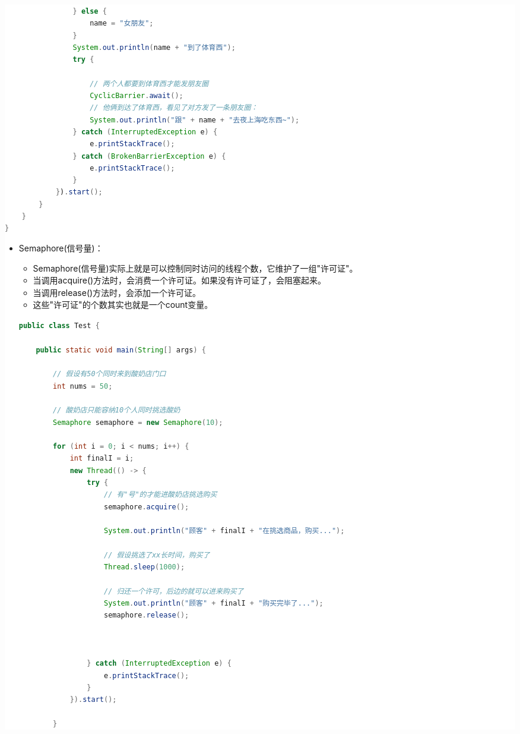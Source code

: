   ```java
                  } else {
                      name = "女朋友";
                  }
                  System.out.println(name + "到了体育西");
                  try {
  
                      // 两个人都要到体育西才能发朋友圈
                      CyclicBarrier.await();
                      // 他俩到达了体育西，看见了对方发了一条朋友圈：
                      System.out.println("跟" + name + "去夜上海吃东西~");
                  } catch (InterruptedException e) {
                      e.printStackTrace();
                  } catch (BrokenBarrierException e) {
                      e.printStackTrace();
                  }
              }).start();
          }
      }
  }
  ```

- Semaphore(信号量)：

  - Semaphore(信号量)实际上就是可以控制同时访问的线程个数，它维护了一组"许可证"。
  - 当调用acquire()方法时，会消费一个许可证。如果没有许可证了，会阻塞起来。
  - 当调用release()方法时，会添加一个许可证。
  - 这些"许可证"的个数其实也就是一个count变量。

  ```java
  public class Test {
  
      public static void main(String[] args) {
  
          // 假设有50个同时来到酸奶店门口
          int nums = 50;
  
          // 酸奶店只能容纳10个人同时挑选酸奶
          Semaphore semaphore = new Semaphore(10);
  
          for (int i = 0; i < nums; i++) {
              int finalI = i;
              new Thread(() -> {
                  try {
                      // 有"号"的才能进酸奶店挑选购买
                      semaphore.acquire();
  
                      System.out.println("顾客" + finalI + "在挑选商品，购买...");
  
                      // 假设挑选了xx长时间，购买了
                      Thread.sleep(1000);
  
                      // 归还一个许可，后边的就可以进来购买了
                      System.out.println("顾客" + finalI + "购买完毕了...");
                      semaphore.release();
  
  
  
                  } catch (InterruptedException e) {
                      e.printStackTrace();
                  }
              }).start();
  
          }
  
  ```